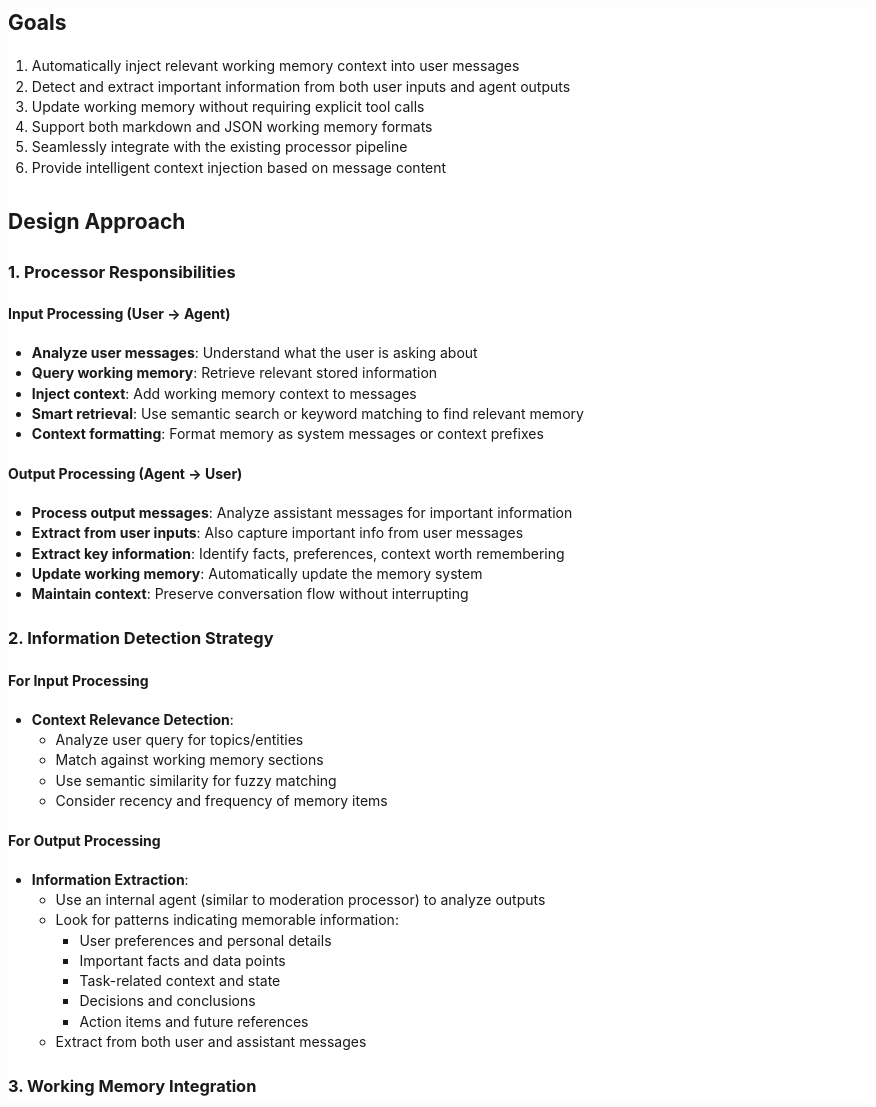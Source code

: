 ## Goals

1. Automatically inject relevant working memory context into user messages
2. Detect and extract important information from both user inputs and agent outputs
3. Update working memory without requiring explicit tool calls
4. Support both markdown and JSON working memory formats
5. Seamlessly integrate with the existing processor pipeline
6. Provide intelligent context injection based on message content

## Design Approach

### 1. Processor Responsibilities

#### Input Processing (User → Agent)

- **Analyze user messages**: Understand what the user is asking about
- **Query working memory**: Retrieve relevant stored information
- **Inject context**: Add working memory context to messages
- **Smart retrieval**: Use semantic search or keyword matching to find relevant memory
- **Context formatting**: Format memory as system messages or context prefixes

#### Output Processing (Agent → User)

- **Process output messages**: Analyze assistant messages for important information
- **Extract from user inputs**: Also capture important info from user messages
- **Extract key information**: Identify facts, preferences, context worth remembering
- **Update working memory**: Automatically update the memory system
- **Maintain context**: Preserve conversation flow without interrupting

### 2. Information Detection Strategy

#### For Input Processing

- **Context Relevance Detection**:
  - Analyze user query for topics/entities
  - Match against working memory sections
  - Use semantic similarity for fuzzy matching
  - Consider recency and frequency of memory items

#### For Output Processing

- **Information Extraction**:
  - Use an internal agent (similar to moderation processor) to analyze outputs
  - Look for patterns indicating memorable information:
    - User preferences and personal details
    - Important facts and data points
    - Task-related context and state
    - Decisions and conclusions
    - Action items and future references
  - Extract from both user and assistant messages

### 3. Working Memory Integration
